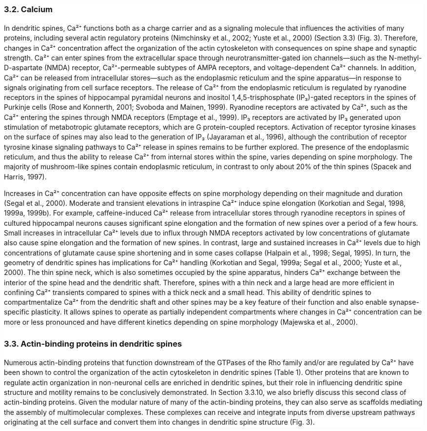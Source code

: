 ### 3.2. Calcium

In dendritic spines, Ca²⁺ functions both as a charge carrier and as a signaling molecule that influences the activities of many proteins, including several actin regulatory proteins (Nimchinsky et al., 2002; Yuste et al., 2000) (Section 3.3) (Fig. 3). Therefore, changes in Ca²⁺ concentration affect the organization of the actin cytoskeleton with consequences on spine shape and synaptic strength. Ca²⁺ can enter spines from the extracellular space through neurotransmitter-gated ion channels—such as the N-methyl-D-aspartate (NMDA) receptor, Ca²⁺-permeable subtypes of AMPA receptors, and voltage-dependent Ca²⁺ channels. In addition, Ca²⁺ can be released from intracellular stores—such as the endoplasmic reticulum and the spine apparatus—in response to signals originating from cell surface receptors. The release of Ca²⁺ from the endoplasmic reticulum is regulated by ryanodine receptors in the spines of hippocampal pyramidal neurons and inositol 1,4,5-trisphosphate (IP₃)-gated receptors in the spines of Purkinje cells (Rose and Konnerth, 2001; Svoboda and Mainen, 1999). Ryanodine receptors are activated by Ca²⁺, such as the Ca²⁺ entering the spines through NMDA receptors (Emptage et al., 1999). IP₃ receptors are activated by IP₃ generated upon stimulation of metabotropic glutamate receptors, which are G protein-coupled receptors. Activation of receptor tyrosine kinases on the surface of spines may also lead to the generation of IP₃ (Jayaraman et al., 1996), although the contribution of receptor tyrosine kinase signaling pathways to Ca²⁺ release in spines
remains to be further explored. The presence of the endoplasmic reticulum, and thus the ability to release Ca²⁺ from internal stores within the spine, varies depending on spine morphology. The majority of mushroom-like spines contain endoplasmic reticulum, in contrast to only about 20% of the thin spines (Spacek and Harris, 1997).

Increases in Ca²⁺ concentration can have opposite effects on spine morphology depending on their magnitude and duration (Segal et al., 2000). Moderate and transient elevations in intraspine Ca²⁺ induce spine elongation (Korkotian and Segal, 1998, 1999a, 1999b). For example, caffeine-induced Ca²⁺ release from intracellular stores through ryanodine receptors in spines of cultured hippocampal neurons causes significant spine elongation and the formation of new spines over a period of a few hours. Small increases in intracellular Ca²⁺ levels due to influx through NMDA receptors activated by low concentrations of glutamate also cause spine elongation and the formation of new spines. In contrast, large and sustained increases in Ca²⁺ levels due to high concentrations of glutamate cause spine shortening and in some cases collapse (Halpain et al., 1998; Segal, 1995). In turn, the geometry of dendritic spines has implications for Ca²⁺ handling (Korkotian and Segal, 1999a; Segal et al., 2000; Yuste et al., 2000). The thin spine neck, which is also sometimes occupied by the spine apparatus, hinders Ca²⁺ exchange between the interior of the spine head and the dendritic shaft. Therefore, spines with a thin neck and a large head are more efficient in confining Ca²⁺ transients compared to spines with a thick neck and a small head. This ability of dendritic spines to compartmentalize Ca²⁺ from the dendritic shaft and other spines may be a key feature of their function and also enable synapse-specific plasticity. It allows spines to operate as partially independent compartments where changes in Ca²⁺ concentration can be more or less pronounced and have different kinetics depending on spine morphology (Majewska et al., 2000).

### 3.3. Actin-binding proteins in dendritic spines

Numerous actin-binding proteins that function downstream of the GTPases of the Rho family and/or are regulated by Ca²⁺ have been shown to control the organization of the actin cytoskeleton in dendritic spines (Table 1). Other proteins that are known to regulate actin organization in non-neuronal cells are enriched in dendritic spines, but their role in influencing dendritic spine structure and motility remains to be conclusively demonstrated. In Section 3.3.10, we also briefly discuss this second class of actin-binding proteins. Given the modular nature of many of the actin-binding proteins, they can also serve as scaffolds mediating the assembly of multimolecular complexes. These complexes can receive and integrate inputs from diverse upstream pathways originating at the cell surface and convert them into changes in dendritic spine structure (Fig. 3).
